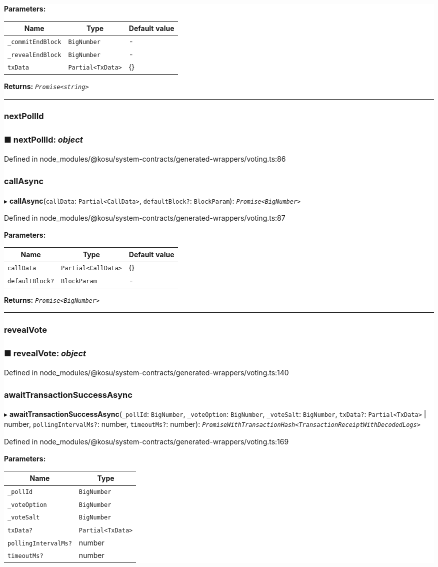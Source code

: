 **Parameters:**

| Name              | Type              | Default value |
| ----------------- | ----------------- | ------------- |
| `_commitEndBlock` | `BigNumber`       | -             |
| `_revealEndBlock` | `BigNumber`       | -             |
| `txData`          | `Partial<TxData>` | {}            |

**Returns:** _`Promise<string>`_

---

### nextPollId

### ■ **nextPollId**: _object_

Defined in node_modules/@kosu/system-contracts/generated-wrappers/voting.ts:86

### callAsync

▸ **callAsync**(`callData`: `Partial<CallData>`, `defaultBlock?`: `BlockParam`): _`Promise<BigNumber>`_

Defined in node_modules/@kosu/system-contracts/generated-wrappers/voting.ts:87

**Parameters:**

| Name            | Type                | Default value |
| --------------- | ------------------- | ------------- |
| `callData`      | `Partial<CallData>` | {}            |
| `defaultBlock?` | `BlockParam`        | -             |

**Returns:** _`Promise<BigNumber>`_

---

### revealVote

### ■ **revealVote**: _object_

Defined in node_modules/@kosu/system-contracts/generated-wrappers/voting.ts:140

### awaitTransactionSuccessAsync

▸ **awaitTransactionSuccessAsync**(`_pollId`: `BigNumber`, `_voteOption`: `BigNumber`, `_voteSalt`: `BigNumber`, `txData?`: `Partial<TxData>` | number, `pollingIntervalMs?`: number, `timeoutMs?`: number): _`PromiseWithTransactionHash<TransactionReceiptWithDecodedLogs>`_

Defined in node_modules/@kosu/system-contracts/generated-wrappers/voting.ts:169

**Parameters:**

| Name                 | Type              |
| -------------------- | ----------------- |
| `_pollId`            | `BigNumber`       |
| `_voteOption`        | `BigNumber`       |
| `_voteSalt`          | `BigNumber`       |
| `txData?`            | `Partial<TxData>` | number |
| `pollingIntervalMs?` | number            |
| `timeoutMs?`         | number            |
